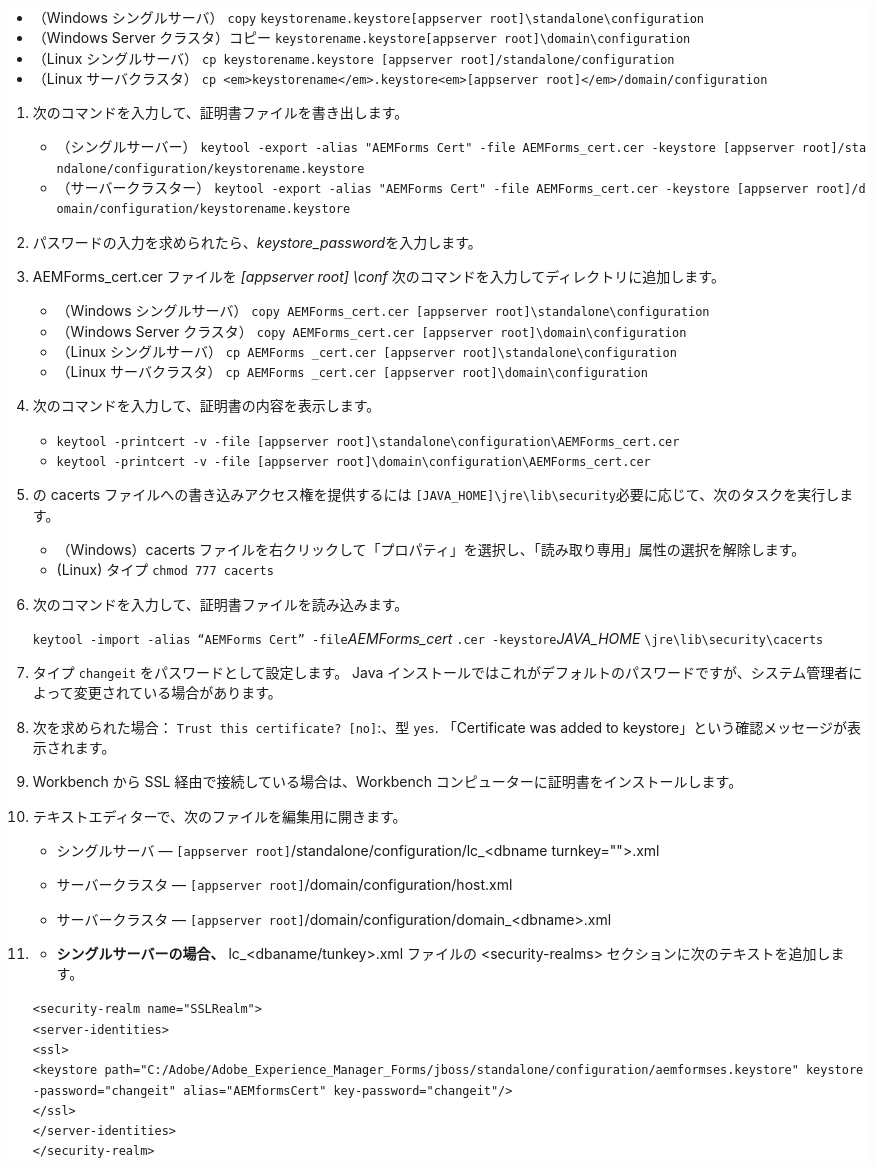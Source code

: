    * （Windows シングルサーバ） `copy` `keystorename.keystore[appserver root]\standalone\configuration`
   * （Windows Server クラスタ）コピー `keystorename.keystore[appserver root]\domain\configuration`
   * （Linux シングルサーバ） `cp keystorename.keystore [appserver root]/standalone/configuration`
   * （Linux サーバクラスタ） `cp <em>keystorename</em>.keystore<em>[appserver root]</em>/domain/configuration`


1. 次のコマンドを入力して、証明書ファイルを書き出します。

   * （シングルサーバー） `keytool -export -alias "AEMForms Cert" -file AEMForms_cert.cer -keystore [appserver root]/standalone/configuration/keystorename.keystore`
   * （サーバークラスター） `keytool -export -alias "AEMForms Cert" -file AEMForms_cert.cer -keystore [appserver root]/domain/configuration/keystorename.keystore`

1. パスワードの入力を求められたら、*keystore_password*&#x200B;を入力します。
1. AEMForms_cert.cer ファイルを *[appserver root] \conf* 次のコマンドを入力してディレクトリに追加します。

   * （Windows シングルサーバ） `copy AEMForms_cert.cer [appserver root]\standalone\configuration`
   * （Windows Server クラスタ） `copy AEMForms_cert.cer [appserver root]\domain\configuration`
   * （Linux シングルサーバ） `cp AEMForms _cert.cer [appserver root]\standalone\configuration`
   * （Linux サーバクラスタ） `cp AEMForms _cert.cer [appserver root]\domain\configuration`

1. 次のコマンドを入力して、証明書の内容を表示します。

   * `keytool -printcert -v -file [appserver root]\standalone\configuration\AEMForms_cert.cer`
   * `keytool -printcert -v -file [appserver root]\domain\configuration\AEMForms_cert.cer`

1. の cacerts ファイルへの書き込みアクセス権を提供するには `[JAVA_HOME]\jre\lib\security`必要に応じて、次のタスクを実行します。

   * （Windows）cacerts ファイルを右クリックして「プロパティ」を選択し、「読み取り専用」属性の選択を解除します。
   * (Linux) タイプ `chmod 777 cacerts`

1. 次のコマンドを入力して、証明書ファイルを読み込みます。

   `keytool -import -alias “AEMForms Cert” -file`*AEMForms_cert* `.cer -keystore`*JAVA_HOME* `\jre\lib\security\cacerts`

1. タイプ `changeit` をパスワードとして設定します。 Java インストールではこれがデフォルトのパスワードですが、システム管理者によって変更されている場合があります。
1. 次を求められた場合： `Trust this certificate? [no]`:、型 `yes`. 「Certificate was added to keystore」という確認メッセージが表示されます。
1. Workbench から SSL 経由で接続している場合は、Workbench コンピューターに証明書をインストールします。
1. テキストエディターで、次のファイルを編集用に開きます。

   * シングルサーバ — `[appserver root]`/standalone/configuration/lc_&lt;dbname turnkey=&quot;&quot;>.xml

   * サーバークラスタ — `[appserver root]`/domain/configuration/host.xml

   * サーバークラスタ — `[appserver root]`/domain/configuration/domain_&lt;dbname>.xml

1. 
   * **シングルサーバーの場合、** lc_&lt;dbaname/tunkey>.xml ファイルの &lt;security-realms> セクションに次のテキストを追加します。

   ```as3
   <security-realm name="SSLRealm">
   <server-identities>
   <ssl>
   <keystore path="C:/Adobe/Adobe_Experience_Manager_Forms/jboss/standalone/configuration/aemformses.keystore" keystore-password="changeit" alias="AEMformsCert" key-password="changeit"/>
   </ssl>
   </server-identities>
   </security-realm>
   ```
